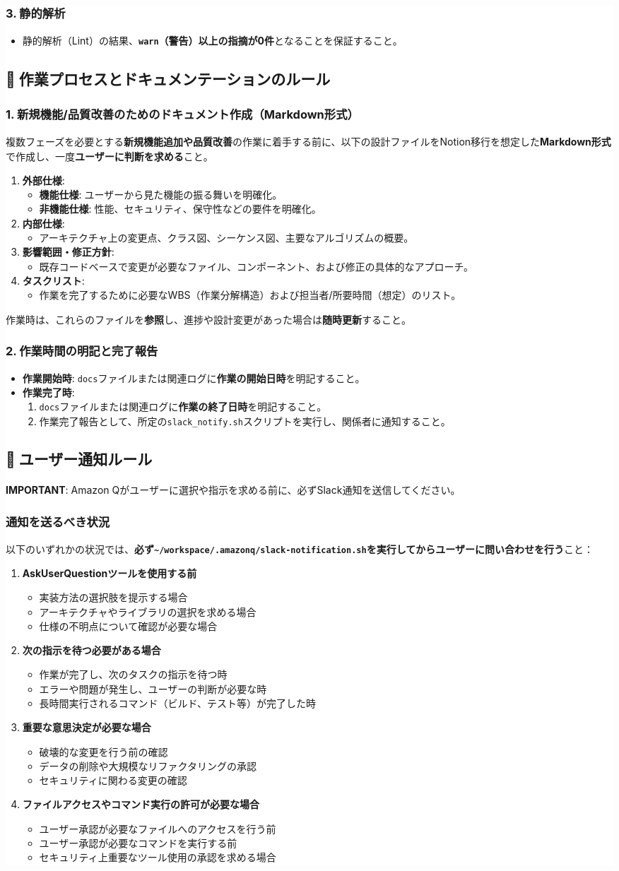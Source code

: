 ### 3. 静的解析
* 静的解析（Lint）の結果、**`warn`（警告）以上の指摘が0件**となることを保証すること。


## 🤝 作業プロセスとドキュメンテーションのルール

### 1. 新規機能/品質改善のためのドキュメント作成（Markdown形式）
複数フェーズを必要とする**新規機能追加や品質改善**の作業に着手する前に、以下の設計ファイルをNotion移行を想定した**Markdown形式**で作成し、一度**ユーザーに判断を求める**こと。

1.  **外部仕様**:
    * **機能仕様**: ユーザーから見た機能の振る舞いを明確化。
    * **非機能仕様**: 性能、セキュリティ、保守性などの要件を明確化。
2.  **内部仕様**:
    * アーキテクチャ上の変更点、クラス図、シーケンス図、主要なアルゴリズムの概要。
3.  **影響範囲・修正方針**:
    * 既存コードベースで変更が必要なファイル、コンポーネント、および修正の具体的なアプローチ。
4.  **タスクリスト**:
    * 作業を完了するために必要なWBS（作業分解構造）および担当者/所要時間（想定）のリスト。

作業時は、これらのファイルを**参照**し、進捗や設計変更があった場合は**随時更新**すること。

### 2. 作業時間の明記と完了報告
* **作業開始時**: `docs`ファイルまたは関連ログに**作業の開始日時**を明記すること。
* **作業完了時**:
    1.  `docs`ファイルまたは関連ログに**作業の終了日時**を明記すること。
    2.  作業完了報告として、所定の`slack_notify.sh`スクリプトを実行し、関係者に通知すること。

## 🔔 ユーザー通知ルール

**IMPORTANT**: Amazon Qがユーザーに選択や指示を求める前に、必ずSlack通知を送信してください。

### 通知を送るべき状況

以下のいずれかの状況では、**必ず`~/workspace/.amazonq/slack-notification.sh`を実行してからユーザーに問い合わせを行う**こと：

1. **AskUserQuestionツールを使用する前**
   - 実装方法の選択肢を提示する場合
   - アーキテクチャやライブラリの選択を求める場合
   - 仕様の不明点について確認が必要な場合

2. **次の指示を待つ必要がある場合**
   - 作業が完了し、次のタスクの指示を待つ時
   - エラーや問題が発生し、ユーザーの判断が必要な時
   - 長時間実行されるコマンド（ビルド、テスト等）が完了した時

3. **重要な意思決定が必要な場合**
   - 破壊的な変更を行う前の確認
   - データの削除や大規模なリファクタリングの承認
   - セキュリティに関わる変更の確認

4. **ファイルアクセスやコマンド実行の許可が必要な場合**
   - ユーザー承認が必要なファイルへのアクセスを行う前
   - ユーザー承認が必要なコマンドを実行する前
   - セキュリティ上重要なツール使用の承認を求める場合
